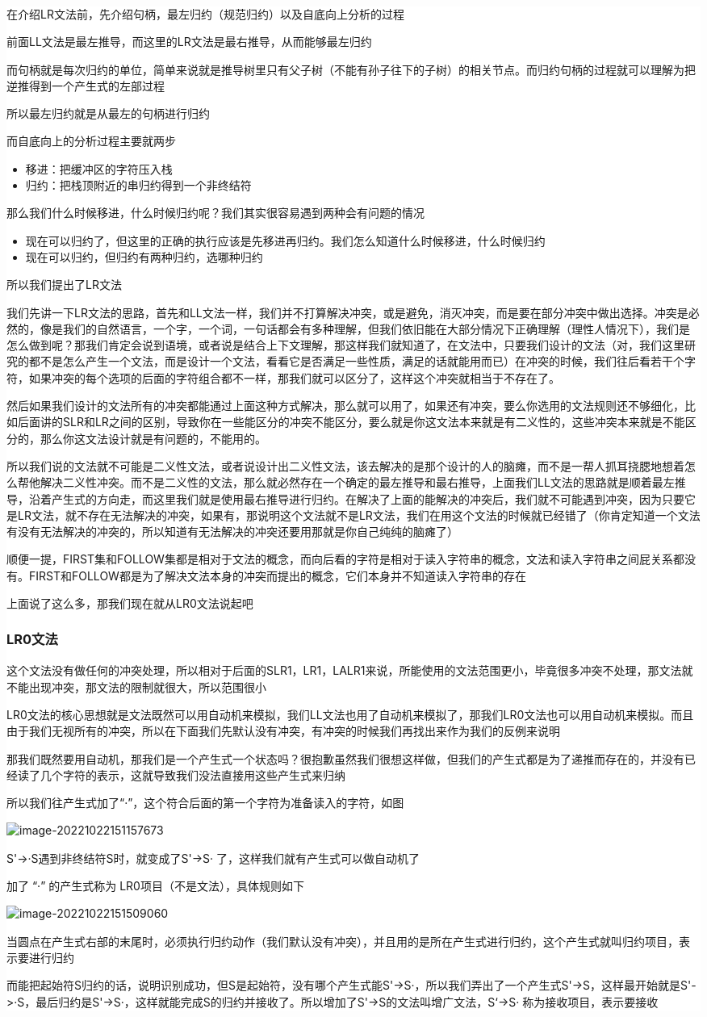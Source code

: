 在介绍LR文法前，先介绍句柄，最左归约（规范归约）以及自底向上分析的过程

前面LL文法是最左推导，而这里的LR文法是最右推导，从而能够最左归约

而句柄就是每次归约的单位，简单来说就是推导树里只有父子树（不能有孙子往下的子树）的相关节点。而归约句柄的过程就可以理解为把逆推得到一个产生式的左部过程

所以最左归约就是从最左的句柄进行归约

而自底向上的分析过程主要就两步

- 移进：把缓冲区的字符压入栈
- 归约：把栈顶附近的串归约得到一个非终结符

那么我们什么时候移进，什么时候归约呢？我们其实很容易遇到两种会有问题的情况

- 现在可以归约了，但这里的正确的执行应该是先移进再归约。我们怎么知道什么时候移进，什么时候归约
- 现在可以归约，但归约有两种归约，选哪种归约

所以我们提出了LR文法

我们先讲一下LR文法的思路，首先和LL文法一样，我们并不打算解决冲突，或是避免，消灭冲突，而是要在部分冲突中做出选择。冲突是必然的，像是我们的自然语言，一个字，一个词，一句话都会有多种理解，但我们依旧能在大部分情况下正确理解（理性人情况下），我们是怎么做到呢？那我们肯定会说到语境，或者说是结合上下文理解，那这样我们就知道了，在文法中，只要我们设计的文法（对，我们这里研究的都不是怎么产生一个文法，而是设计一个文法，看看它是否满足一些性质，满足的话就能用而已）在冲突的时候，我们往后看若干个字符，如果冲突的每个选项的后面的字符组合都不一样，那我们就可以区分了，这样这个冲突就相当于不存在了。

然后如果我们设计的文法所有的冲突都能通过上面这种方式解决，那么就可以用了，如果还有冲突，要么你选用的文法规则还不够细化，比如后面讲的SLR和LR之间的区别，导致你在一些能区分的冲突不能区分，要么就是你这文法本来就是有二义性的，这些冲突本来就是不能区分的，那么你这文法设计就是有问题的，不能用的。

所以我们说的文法就不可能是二义性文法，或者说设计出二义性文法，该去解决的是那个设计的人的脑瘫，而不是一帮人抓耳挠腮地想着怎么帮他解决二义性冲突。而不是二义性的文法，那么就必然存在一个确定的最左推导和最右推导，上面我们LL文法的思路就是顺着最左推导，沿着产生式的方向走，而这里我们就是使用最右推导进行归约。在解决了上面的能解决的冲突后，我们就不可能遇到冲突，因为只要它是LR文法，就不存在无法解决的冲突，如果有，那说明这个文法就不是LR文法，我们在用这个文法的时候就已经错了（你肯定知道一个文法有没有无法解决的冲突的，所以知道有无法解决的冲突还要用那就是你自己纯纯的脑瘫了）

顺便一提，FIRST集和FOLLOW集都是相对于文法的概念，而向后看的字符是相对于读入字符串的概念，文法和读入字符串之间屁关系都没有。FIRST和FOLLOW都是为了解决文法本身的冲突而提出的概念，它们本身并不知道读入字符串的存在

上面说了这么多，那我们现在就从LR0文法说起吧

### LR0文法

这个文法没有做任何的冲突处理，所以相对于后面的SLR1，LR1，LALR1来说，所能使用的文法范围更小，毕竟很多冲突不处理，那文法就不能出现冲突，那文法的限制就很大，所以范围很小

LR0文法的核心思想就是文法既然可以用自动机来模拟，我们LL文法也用了自动机来模拟了，那我们LR0文法也可以用自动机来模拟。而且由于我们无视所有的冲突，所以在下面我们先默认没有冲突，有冲突的时候我们再找出来作为我们的反例来说明

那我们既然要用自动机，那我们是一个产生式一个状态吗？很抱歉虽然我们很想这样做，但我们的产生式都是为了递推而存在的，并没有已经读了几个字符的表示，这就导致我们没法直接用这些产生式来归纳

所以我们往产生式加了“·”，这个符合后面的第一个字符为准备读入的字符，如图

![image-20221022151157673](C:/Users/lenovo/AppData/Roaming/Typora/typora-user-images/image-20221022151157673.png)

S'->·S遇到非终结符S时，就变成了S'->S· 了，这样我们就有产生式可以做自动机了

加了 “·” 的产生式称为 LR0项目（不是文法），具体规则如下

![image-20221022151509060](C:/Users/lenovo/AppData/Roaming/Typora/typora-user-images/image-20221022151509060.png)

当圆点在产生式右部的末尾时，必须执行归约动作（我们默认没有冲突），并且用的是所在产生式进行归约，这个产生式就叫归约项目，表示要进行归约

而能把起始符S归约的话，说明识别成功，但S是起始符，没有哪个产生式能S'->S·，所以我们弄出了一个产生式S'->S，这样最开始就是S'->·S，最后归约是S'->S·，这样就能完成S的归约并接收了。所以增加了S'->S的文法叫增广文法，S‘->S· 称为接收项目，表示要接收
